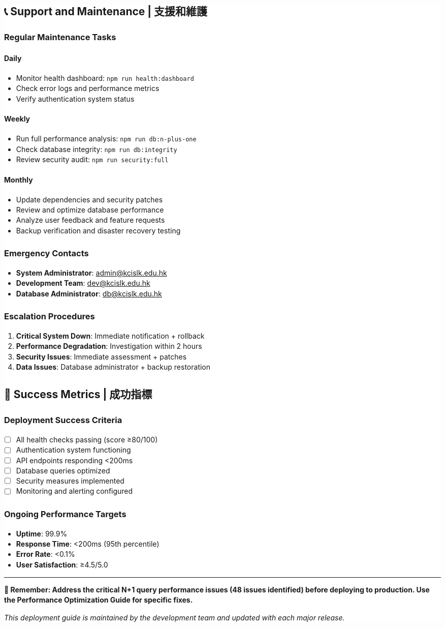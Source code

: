 ## 📞 Support and Maintenance | 支援和維護

### **Regular Maintenance Tasks**

#### **Daily**
- Monitor health dashboard: `npm run health:dashboard`
- Check error logs and performance metrics
- Verify authentication system status

#### **Weekly**
- Run full performance analysis: `npm run db:n-plus-one`
- Check database integrity: `npm run db:integrity`
- Review security audit: `npm run security:full`

#### **Monthly**
- Update dependencies and security patches
- Review and optimize database performance
- Analyze user feedback and feature requests
- Backup verification and disaster recovery testing

### **Emergency Contacts**
- **System Administrator**: admin@kcislk.edu.hk
- **Development Team**: dev@kcislk.edu.hk
- **Database Administrator**: db@kcislk.edu.hk

### **Escalation Procedures**
1. **Critical System Down**: Immediate notification + rollback
2. **Performance Degradation**: Investigation within 2 hours
3. **Security Issues**: Immediate assessment + patches
4. **Data Issues**: Database administrator + backup restoration

## 🎯 Success Metrics | 成功指標

### **Deployment Success Criteria**
- [ ] All health checks passing (score ≥80/100)
- [ ] Authentication system functioning
- [ ] API endpoints responding <200ms
- [ ] Database queries optimized
- [ ] Security measures implemented
- [ ] Monitoring and alerting configured

### **Ongoing Performance Targets**
- **Uptime**: 99.9%
- **Response Time**: <200ms (95th percentile)
- **Error Rate**: <0.1%
- **User Satisfaction**: ≥4.5/5.0

---

**🚨 Remember: Address the critical N+1 query performance issues (48 issues identified) before deploying to production. Use the Performance Optimization Guide for specific fixes.**

*This deployment guide is maintained by the development team and updated with each major release.*